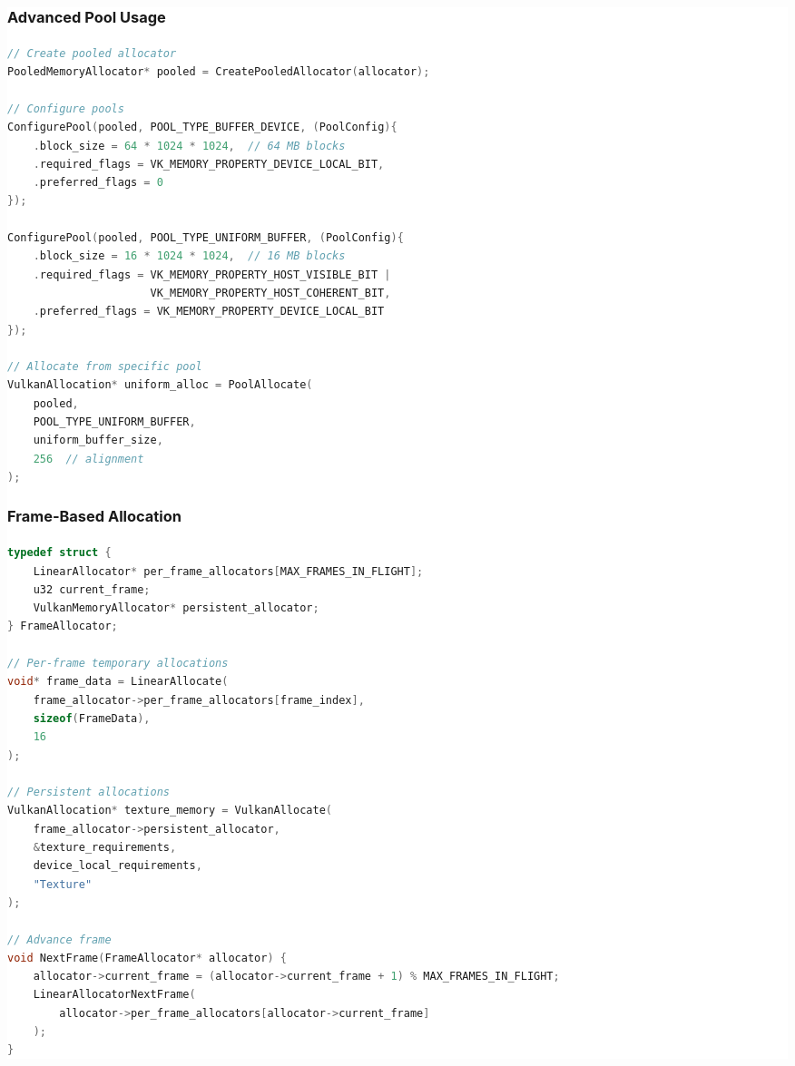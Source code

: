 ```c
```

### Advanced Pool Usage

```c
// Create pooled allocator
PooledMemoryAllocator* pooled = CreatePooledAllocator(allocator);

// Configure pools
ConfigurePool(pooled, POOL_TYPE_BUFFER_DEVICE, (PoolConfig){
    .block_size = 64 * 1024 * 1024,  // 64 MB blocks
    .required_flags = VK_MEMORY_PROPERTY_DEVICE_LOCAL_BIT,
    .preferred_flags = 0
});

ConfigurePool(pooled, POOL_TYPE_UNIFORM_BUFFER, (PoolConfig){
    .block_size = 16 * 1024 * 1024,  // 16 MB blocks
    .required_flags = VK_MEMORY_PROPERTY_HOST_VISIBLE_BIT | 
                      VK_MEMORY_PROPERTY_HOST_COHERENT_BIT,
    .preferred_flags = VK_MEMORY_PROPERTY_DEVICE_LOCAL_BIT
});

// Allocate from specific pool
VulkanAllocation* uniform_alloc = PoolAllocate(
    pooled,
    POOL_TYPE_UNIFORM_BUFFER,
    uniform_buffer_size,
    256  // alignment
);
```

### Frame-Based Allocation

```c
typedef struct {
    LinearAllocator* per_frame_allocators[MAX_FRAMES_IN_FLIGHT];
    u32 current_frame;
    VulkanMemoryAllocator* persistent_allocator;
} FrameAllocator;

// Per-frame temporary allocations
void* frame_data = LinearAllocate(
    frame_allocator->per_frame_allocators[frame_index],
    sizeof(FrameData),
    16
);

// Persistent allocations
VulkanAllocation* texture_memory = VulkanAllocate(
    frame_allocator->persistent_allocator,
    &texture_requirements,
    device_local_requirements,
    "Texture"
);

// Advance frame
void NextFrame(FrameAllocator* allocator) {
    allocator->current_frame = (allocator->current_frame + 1) % MAX_FRAMES_IN_FLIGHT;
    LinearAllocatorNextFrame(
        allocator->per_frame_allocators[allocator->current_frame]
    );
}
```
